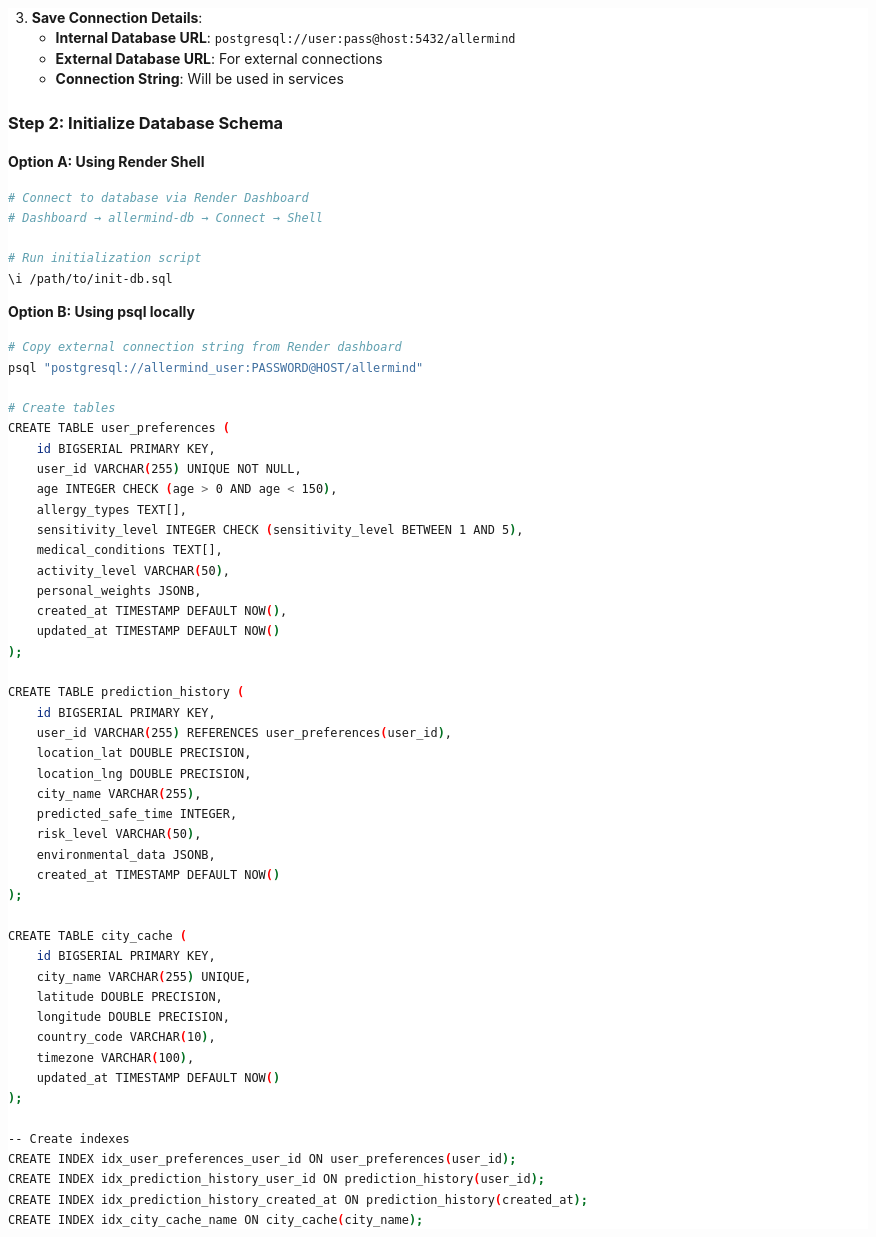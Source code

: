 3. **Save Connection Details**:
   - **Internal Database URL**: `postgresql://user:pass@host:5432/allermind`
   - **External Database URL**: For external connections
   - **Connection String**: Will be used in services

### Step 2: Initialize Database Schema

**Option A: Using Render Shell**

```bash
# Connect to database via Render Dashboard
# Dashboard → allermind-db → Connect → Shell

# Run initialization script
\i /path/to/init-db.sql
```

**Option B: Using psql locally**

```bash
# Copy external connection string from Render dashboard
psql "postgresql://allermind_user:PASSWORD@HOST/allermind"

# Create tables
CREATE TABLE user_preferences (
    id BIGSERIAL PRIMARY KEY,
    user_id VARCHAR(255) UNIQUE NOT NULL,
    age INTEGER CHECK (age > 0 AND age < 150),
    allergy_types TEXT[],
    sensitivity_level INTEGER CHECK (sensitivity_level BETWEEN 1 AND 5),
    medical_conditions TEXT[],
    activity_level VARCHAR(50),
    personal_weights JSONB,
    created_at TIMESTAMP DEFAULT NOW(),
    updated_at TIMESTAMP DEFAULT NOW()
);

CREATE TABLE prediction_history (
    id BIGSERIAL PRIMARY KEY,
    user_id VARCHAR(255) REFERENCES user_preferences(user_id),
    location_lat DOUBLE PRECISION,
    location_lng DOUBLE PRECISION,
    city_name VARCHAR(255),
    predicted_safe_time INTEGER,
    risk_level VARCHAR(50),
    environmental_data JSONB,
    created_at TIMESTAMP DEFAULT NOW()
);

CREATE TABLE city_cache (
    id BIGSERIAL PRIMARY KEY,
    city_name VARCHAR(255) UNIQUE,
    latitude DOUBLE PRECISION,
    longitude DOUBLE PRECISION,
    country_code VARCHAR(10),
    timezone VARCHAR(100),
    updated_at TIMESTAMP DEFAULT NOW()
);

-- Create indexes
CREATE INDEX idx_user_preferences_user_id ON user_preferences(user_id);
CREATE INDEX idx_prediction_history_user_id ON prediction_history(user_id);
CREATE INDEX idx_prediction_history_created_at ON prediction_history(created_at);
CREATE INDEX idx_city_cache_name ON city_cache(city_name);
```
